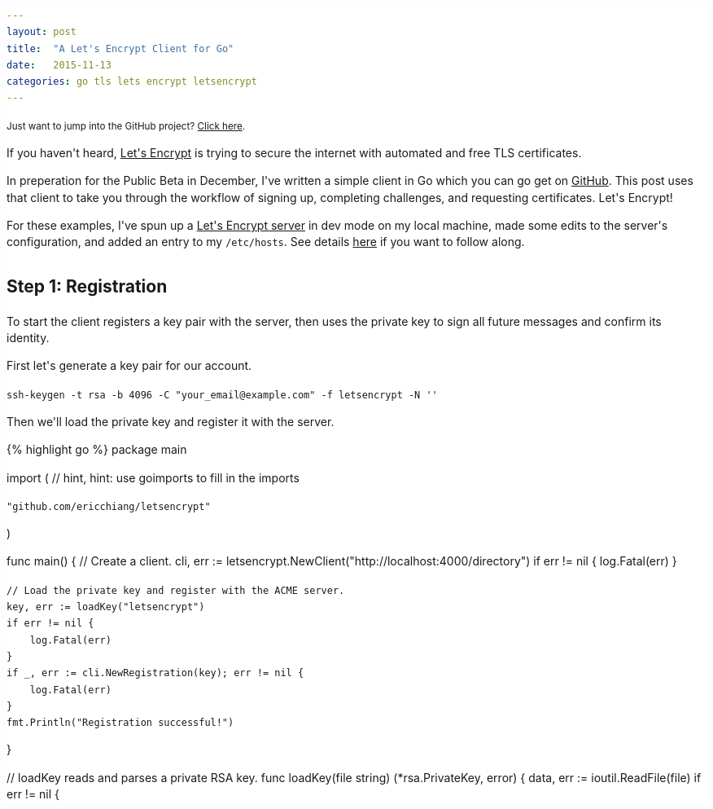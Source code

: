 ```yaml
---
layout: post
title:  "A Let's Encrypt Client for Go"
date:   2015-11-13
categories: go tls lets encrypt letsencrypt
---
```


<small>Just want to jump into the GitHub project? [Click here](https://github.com/ericchiang/letsencrypt).</small>

If you haven't heard, [Let's Encrypt](https://letsencrypt.org/) is trying to secure the internet with automated and free TLS certificates. 

In preperation for the Public Beta in December, I've written a simple client in Go which you can go get on [GitHub](https://github.com/ericchiang/letsencrypt). This post uses that client to take you through the workflow of signing up, completing challenges, and requesting certificates. Let's Encrypt!

For these examples, I've spun up a [Let's Encrypt server](https://github.com/letsencrypt/boulder) in dev mode on my local machine, made some edits to the server's configuration, and added an entry to my `/etc/hosts`. See details [here](https://github.com/ericchiang/letsencrypt#running-the-tests) if you want to follow along. 

## Step 1: Registration

To start the client registers a key pair with the server, then uses the private key to sign all future messages and confirm its identity.

First let's generate a key pair for our account.

<pre><code class="nohighlight">ssh-keygen -t rsa -b 4096 -C "your_email@example.com" -f letsencrypt -N ''
</code></pre>

Then we'll load the private key and register it with the server.

{% highlight go %}
package main

import (
	// hint, hint: use goimports to fill in the imports

	"github.com/ericchiang/letsencrypt"
)

func main() {
	// Create a client.
	cli, err := letsencrypt.NewClient("http://localhost:4000/directory")
	if err != nil {
		log.Fatal(err)
	}

	// Load the private key and register with the ACME server.
	key, err := loadKey("letsencrypt")
	if err != nil {
		log.Fatal(err)
	}
	if _, err := cli.NewRegistration(key); err != nil {
		log.Fatal(err)
	}
	fmt.Println("Registration successful!")
}

// loadKey reads and parses a private RSA key.
func loadKey(file string) (*rsa.PrivateKey, error) {
	data, err := ioutil.ReadFile(file)
	if err != nil {